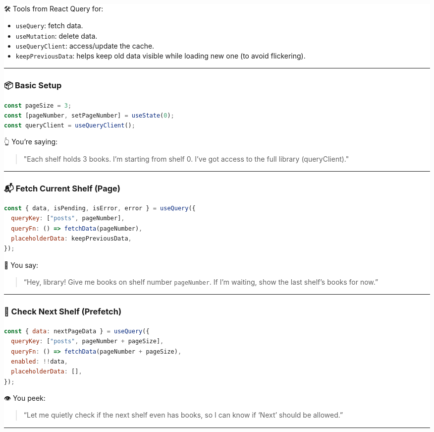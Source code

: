 🛠️ Tools from React Query for:

* `useQuery`: fetch data.
* `useMutation`: delete data.
* `useQueryClient`: access/update the cache.
* `keepPreviousData`: helps keep old data visible while loading new one (to avoid flickering).

---

### 📦 Basic Setup

```js
const pageSize = 3;
const [pageNumber, setPageNumber] = useState(0);
const queryClient = useQueryClient();
```

👆 You’re saying:

> "Each shelf holds 3 books. I’m starting from shelf 0. I’ve got access to the full library (queryClient)."

---

### 📬 Fetch Current Shelf (Page)

```js
const { data, isPending, isError, error } = useQuery({
  queryKey: ["posts", pageNumber],
  queryFn: () => fetchData(pageNumber),
  placeholderData: keepPreviousData,
});
```

📖 You say:

> “Hey, library! Give me books on shelf number `pageNumber`. If I’m waiting, show the last shelf’s books for now.”

---

### 👀 Check Next Shelf (Prefetch)

```js
const { data: nextPageData } = useQuery({
  queryKey: ["posts", pageNumber + pageSize],
  queryFn: () => fetchData(pageNumber + pageSize),
  enabled: !!data,
  placeholderData: [],
});
```

👁️ You peek:

> “Let me quietly check if the next shelf even has books, so I can know if ‘Next’ should be allowed.”

---